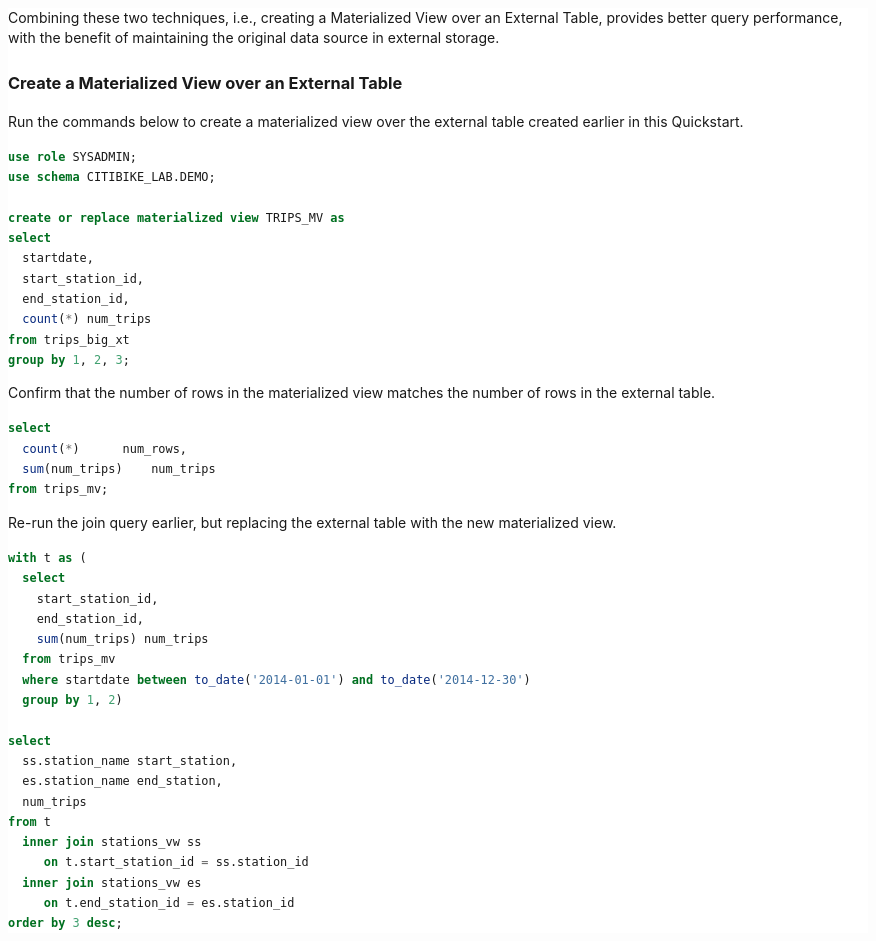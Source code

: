 Combining these two techniques, i.e., creating a Materialized View over an External Table, provides better query performance, with the benefit of maintaining the original data source in external storage.

### Create a Materialized View over an External Table
Run the commands below to create a materialized view over the external table created earlier in this Quickstart.
```sql
use role SYSADMIN;
use schema CITIBIKE_LAB.DEMO;

create or replace materialized view TRIPS_MV as
select 
  startdate, 
  start_station_id, 
  end_station_id, 
  count(*) num_trips
from trips_big_xt
group by 1, 2, 3;
```

Confirm that the number of rows in the materialized view matches the number of rows in the external table.
```sql
select 
  count(*) 		num_rows, 
  sum(num_trips) 	num_trips
from trips_mv;
```

Re-run the join query earlier, but replacing the external table with the new materialized view.

```sql
with t as (
  select 
    start_station_id, 
    end_station_id, 
    sum(num_trips) num_trips
  from trips_mv
  where startdate between to_date('2014-01-01') and to_date('2014-12-30')
  group by 1, 2)

select 
  ss.station_name start_station, 
  es.station_name end_station, 
  num_trips
from t 
  inner join stations_vw ss 
     on t.start_station_id = ss.station_id
  inner join stations_vw es 
     on t.end_station_id = es.station_id
order by 3 desc;
```
